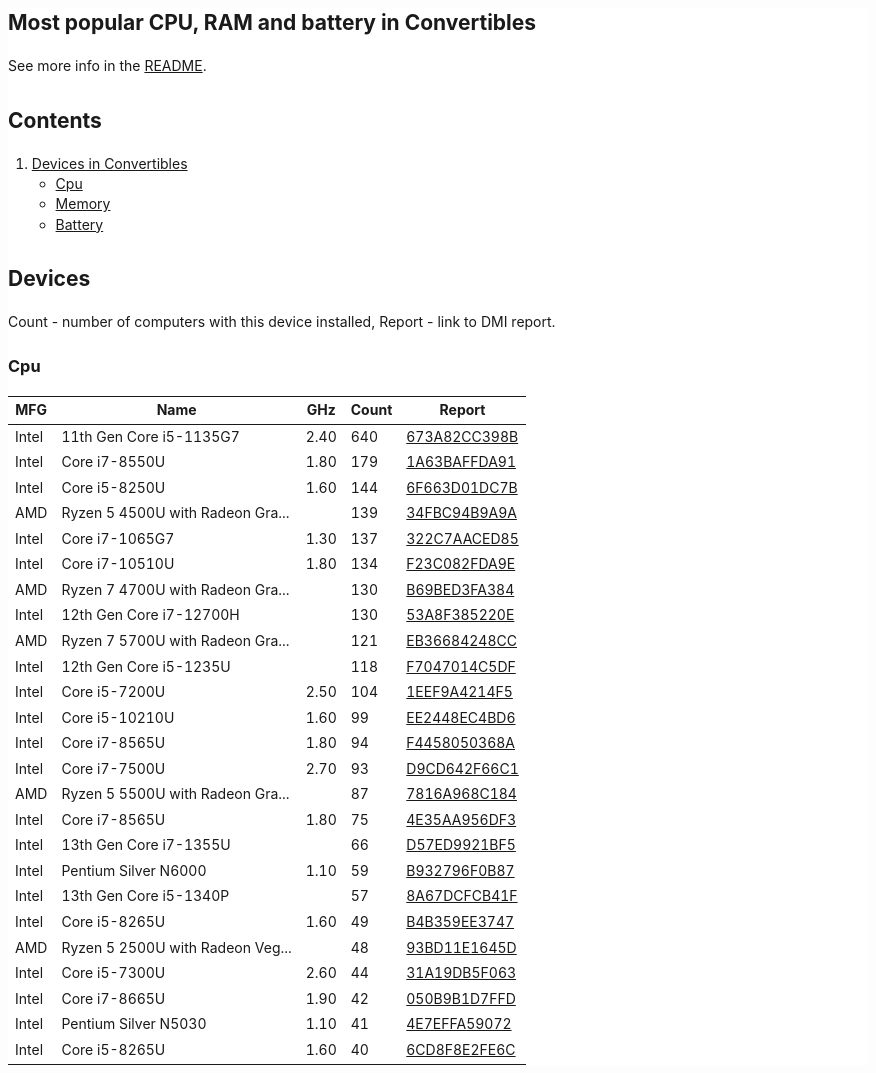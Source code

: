 Most popular CPU, RAM and battery in Convertibles
-------------------------------------------------

See more info in the [README](https://github.com/linuxhw/DMI).

Contents
--------

1. [ Devices in Convertibles ](#devices)
   * [ Cpu ](#cpu)
   * [ Memory ](#memory)
   * [ Battery ](#battery)

Devices
-------

Count  - number of computers with this device installed,
Report - link to DMI report.

### Cpu

| MFG        | Name                             | GHz  | Count | Report |
|------------|----------------------------------|------|-------|--------|
| Intel      | 11th Gen Core i5-1135G7          | 2.40 | 640   | [673A82CC398B](<Convertible/Lenovo/IdeaPadFlex/IdeaPadFlex 5 14ITL05 82HS/673A82CC398B>) |
| Intel      | Core i7-8550U                    | 1.80 | 179   | [1A63BAFFDA91](<Convertible/Lenovo/ThinkPad/ThinkPad X1 Yoga 3rd 20LD002KGE/1A63BAFFDA91>) |
| Intel      | Core i5-8250U                    | 1.60 | 144   | [6F663D01DC7B](<Convertible/Lenovo/Yoga/Yoga 530-14IKB 81EK/6F663D01DC7B>) |
| AMD        | Ryzen 5 4500U with Radeon Gra... |      | 139   | [34FBC94B9A9A](<Convertible/Lenovo/IdeaPadFlex/IdeaPadFlex 5 14ARE05 81X2/34FBC94B9A9A>) |
| Intel      | Core i7-1065G7                   | 1.30 | 137   | [322C7AACED85](<Convertible/Dell/XPS/XPS 13 7390 2-in-1/322C7AACED85>) |
| Intel      | Core i7-10510U                   | 1.80 | 134   | [F23C082FDA9E](<Convertible/Lenovo/IdeaPad/IdeaPad Flex-15IML 81XH/F23C082FDA9E>) |
| AMD        | Ryzen 7 4700U with Radeon Gra... |      | 130   | [B69BED3FA384](<Convertible/Hewlett-Packard/ProBook/ProBook x360 435 G7/B69BED3FA384>) |
| Intel      | 12th Gen Core i7-12700H          |      | 130   | [53A8F385220E](<Convertible/ASUSTek Computer/Zenbook/Zenbook UX3402ZA_UX3402ZA/53A8F385220E>) |
| AMD        | Ryzen 7 5700U with Radeon Gra... |      | 121   | [EB36684248CC](<Convertible/Lenovo/IdeaPadFlex/IdeaPadFlex 5 14ALC05 82HU/EB36684248CC>) |
| Intel      | 12th Gen Core i5-1235U           |      | 118   | [F7047014C5DF](<Convertible/Lenovo/IdeaPadFlex/IdeaPadFlex 5 14IAU7 82R7/F7047014C5DF>) |
| Intel      | Core i5-7200U                    | 2.50 | 104   | [1EEF9A4214F5](<Convertible/Lenovo/Yoga/Yoga 720-12IKB 81B5/1EEF9A4214F5>) |
| Intel      | Core i5-10210U                   | 1.60 | 99    | [EE2448EC4BD6](<Convertible/Lenovo/IdeaPad/IdeaPad Flex-14IML 81XG/EE2448EC4BD6>) |
| Intel      | Core i7-8565U                    | 1.80 | 94    | [F4458050368A](<Convertible/Dell/Inspiron/Inspiron 7786/F4458050368A>) |
| Intel      | Core i7-7500U                    | 2.70 | 93    | [D9CD642F66C1](<Convertible/ASUSTek Computer/Q524/Q524UQK/D9CD642F66C1>) |
| AMD        | Ryzen 5 5500U with Radeon Gra... |      | 87    | [7816A968C184](<Convertible/Lenovo/IdeaPadFlex/IdeaPadFlex 5 14ALC7 82R9/7816A968C184>) |
| Intel      | Core i7-8565U                    | 1.80 | 75    | [4E35AA956DF3](<Convertible/Dell/Inspiron/Inspiron 7586/4E35AA956DF3>) |
| Intel      | 13th Gen Core i7-1355U           |      | 66    | [D57ED9921BF5](<Convertible/Hewlett-Packard/Pavilion/Pavilion x360 2-in-1 Laptop 14-ek1xxx/D57ED9921BF5>) |
| Intel      | Pentium Silver N6000             | 1.10 | 59    | [B932796F0B87](<Convertible/ASUSTek Computer/VivoBook_ASUSLaptop/VivoBook_ASUSLaptop TP1400KA TP1400KA_TP1400KA/B932796F0B87>) |
| Intel      | 13th Gen Core i5-1340P           |      | 57    | [8A67DCFCB41F](<Convertible/Samsung Electronics/730/730QFG/8A67DCFCB41F>) |
| Intel      | Core i5-8265U                    | 1.60 | 49    | [B4B359EE3747](<Convertible/Hewlett-Packard/EliteBook/EliteBook x360 1040 G6/B4B359EE3747>) |
| AMD        | Ryzen 5 2500U with Radeon Veg... |      | 48    | [93BD11E1645D](<Convertible/Hewlett-Packard/ENVY/ENVY x360 Convertible 15m-bq1xx/93BD11E1645D>) |
| Intel      | Core i5-7300U                    | 2.60 | 44    | [31A19DB5F063](<Convertible/Fujitsu/LIFEBOOK/LIFEBOOK T937/31A19DB5F063>) |
| Intel      | Core i7-8665U                    | 1.90 | 42    | [050B9B1D7FFD](<Convertible/Fujitsu/LIFEBOOK/LIFEBOOK T939/050B9B1D7FFD>) |
| Intel      | Pentium Silver N5030             | 1.10 | 41    | [4E7EFFA59072](<Convertible/Lenovo/ThinkPad/ThinkPad Yoga 11e 5th Gen 20LMS0A200/4E7EFFA59072>) |
| Intel      | Core i5-8265U                    | 1.60 | 40    | [6CD8F8E2FE6C](<Convertible/Hewlett-Packard/Pavilion/Pavilion x360 Convertible 14-ba2xx/6CD8F8E2FE6C>) |